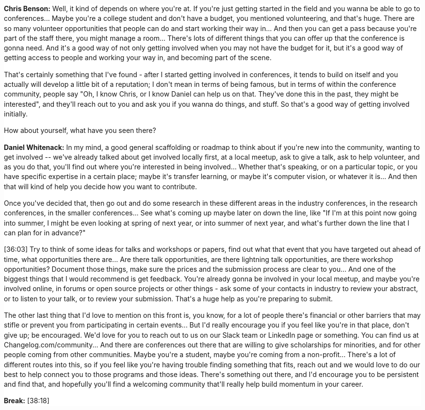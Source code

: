 **Chris Benson:** Well, it kind of depends on where you're at. If you're just getting started in the field and you wanna be able to go to conferences... Maybe you're a college student and don't have a budget, you mentioned volunteering, and that's huge. There are so many volunteer opportunities that people can do and start working their way in... And then you can get a pass because you're part of the staff there, you might manage a room... There's lots of different things that you can offer up that the conference is gonna need. And it's a good way of not only getting involved when you may not have the budget for it, but it's a good way of getting access to people and working your way in, and becoming part of the scene.

That's certainly something that I've found - after I started getting involved in conferences, it tends to build on itself and you actually will develop a little bit of a reputation; I don't mean in terms of being famous, but in terms of within the conference community, people say "Oh, I know Chris, or I know Daniel can help us on that. They've done this in the past, they might be interested", and they'll reach out to you and ask you if you wanna do things, and stuff. So that's a good way of getting involved initially.

How about yourself, what have you seen there?

**Daniel Whitenack:** In my mind, a good general scaffolding or roadmap to think about if you're new into the community, wanting to get involved -- we've already talked about get involved locally first, at a local meetup, ask to give a talk, ask to help volunteer, and as you do that, you'll find out where you're interested in being involved... Whether that's speaking, or on a particular topic, or you have specific expertise in a certain place; maybe it's transfer learning, or maybe it's computer vision, or whatever it is... And then that will kind of help you decide how you want to contribute.

Once you've decided that, then go out and do some research in these different areas in the industry conferences, in the research conferences, in the smaller conferences... See what's coming up maybe later on down the line, like "If I'm at this point now going into summer, I might be even looking at spring of next year, or into summer of next year, and what's further down the line that I can plan for in advance?"

\[36:03\] Try to think of some ideas for talks and workshops or papers, find out what that event that you have targeted out ahead of time, what opportunities there are... Are there talk opportunities, are there lightning talk opportunities, are there workshop opportunities? Document those things, make sure the prices and the submission process are clear to you... And one of the biggest things that I would recommend is get feedback. You're already gonna be involved in your local meetup, and maybe you're involved online, in forums or open source projects or other things - ask some of your contacts in industry to review your abstract, or to listen to your talk, or to review your submission. That's a huge help as you're preparing to submit.

The other last thing that I'd love to mention on this front is, you know, for a lot of people there's financial or other barriers that may stifle or prevent you from participating in certain events... But I'd really encourage you if you feel like you're in that place, don't give up; be encouraged. We'd love for you to reach out to us on our Slack team or LinkedIn page or something. You can find us at Changelog.com/community... And there are conferences out there that are willing to give scholarships for minorities, and for other people coming from other communities. Maybe you're a student, maybe you're coming from a non-profit... There's a lot of different routes into this, so if you feel like you're having trouble finding something that fits, reach out and we would love to do our best to help connect you to those programs and those ideas. There's something out there, and I'd encourage you to be persistent and find that, and hopefully you'll find a welcoming community that'll really help build momentum in your career.

**Break:** \[38:18\]
